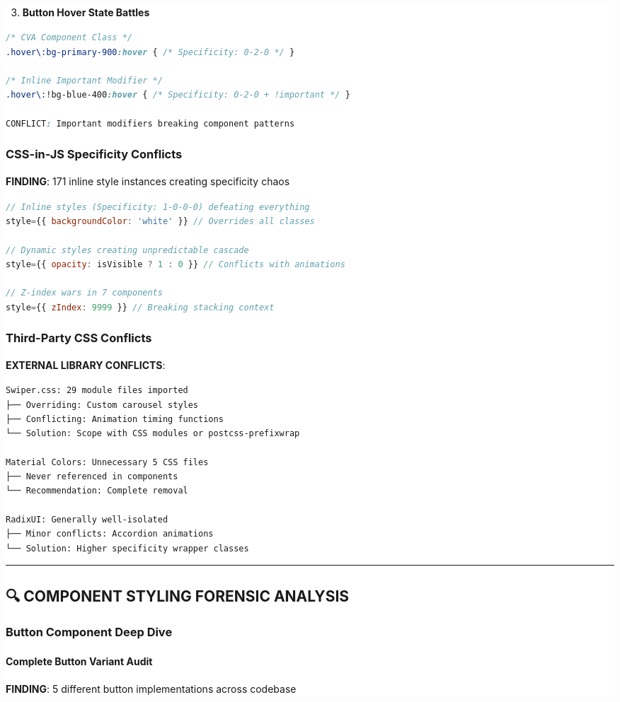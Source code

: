 3. **Button Hover State Battles**
```css
/* CVA Component Class */
.hover\:bg-primary-900:hover { /* Specificity: 0-2-0 */ }

/* Inline Important Modifier */
.hover\:!bg-blue-400:hover { /* Specificity: 0-2-0 + !important */ }

CONFLICT: Important modifiers breaking component patterns
```

### CSS-in-JS Specificity Conflicts

**FINDING**: 171 inline style instances creating specificity chaos

```javascript
// Inline styles (Specificity: 1-0-0-0) defeating everything
style={{ backgroundColor: 'white' }} // Overrides all classes

// Dynamic styles creating unpredictable cascade
style={{ opacity: isVisible ? 1 : 0 }} // Conflicts with animations

// Z-index wars in 7 components
style={{ zIndex: 9999 }} // Breaking stacking context
```

### Third-Party CSS Conflicts

**EXTERNAL LIBRARY CONFLICTS**:
```
Swiper.css: 29 module files imported
├── Overriding: Custom carousel styles
├── Conflicting: Animation timing functions
└── Solution: Scope with CSS modules or postcss-prefixwrap

Material Colors: Unnecessary 5 CSS files
├── Never referenced in components
└── Recommendation: Complete removal

RadixUI: Generally well-isolated
├── Minor conflicts: Accordion animations
└── Solution: Higher specificity wrapper classes
```

---

## 🔍 COMPONENT STYLING FORENSIC ANALYSIS

### Button Component Deep Dive

#### Complete Button Variant Audit

**FINDING**: 5 different button implementations across codebase

